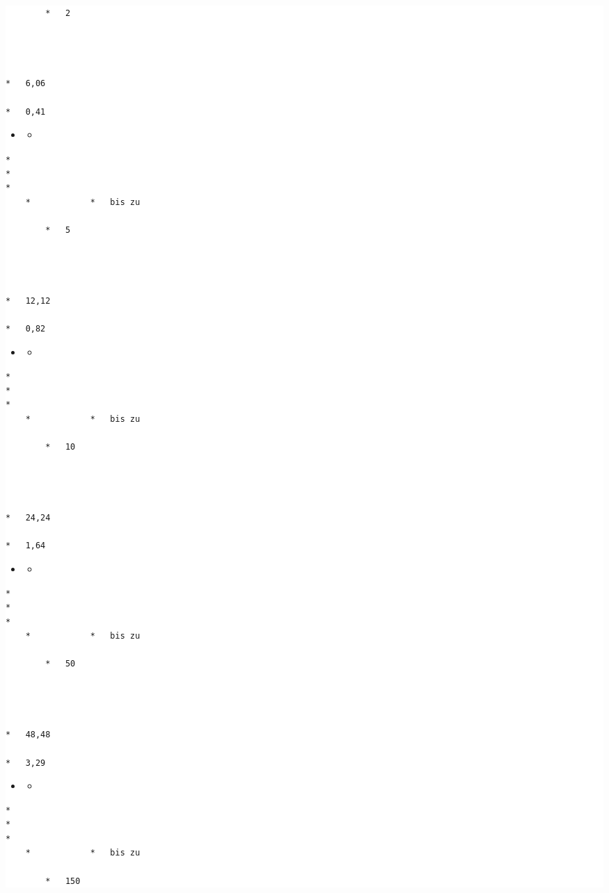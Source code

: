             *   2




    *   6,06

    *   0,41


*    *
    *
    *
    *
        *            *   bis zu

            *   5




    *   12,12

    *   0,82


*    *
    *
    *
    *
        *            *   bis zu

            *   10




    *   24,24

    *   1,64


*    *
    *
    *
    *
        *            *   bis zu

            *   50




    *   48,48

    *   3,29


*    *
    *
    *
    *
        *            *   bis zu

            *   150
